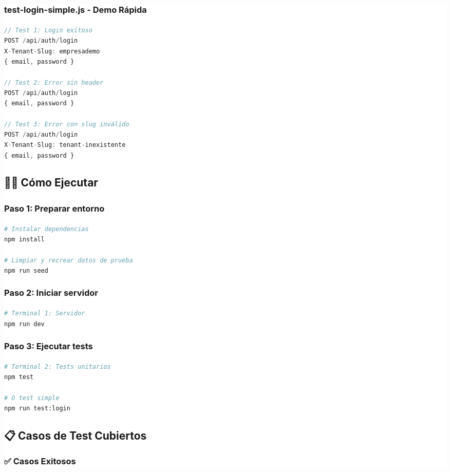 
### **test-login-simple.js** - Demo Rápida

```javascript
// Test 1: Login exitoso
POST /api/auth/login
X-Tenant-Slug: empresademo
{ email, password }

// Test 2: Error sin header
POST /api/auth/login
{ email, password }

// Test 3: Error con slug inválido
POST /api/auth/login
X-Tenant-Slug: tenant-inexistente
{ email, password }
```

## 🏃‍♂️ Cómo Ejecutar

### **Paso 1: Preparar entorno**

```bash
# Instalar dependencias
npm install

# Limpiar y recrear datos de prueba
npm run seed
```

### **Paso 2: Iniciar servidor**

```bash
# Terminal 1: Servidor
npm run dev
```

### **Paso 3: Ejecutar tests**

```bash
# Terminal 2: Tests unitarios
npm test

# O test simple
npm run test:login
```

## 📋 Casos de Test Cubiertos

### ✅ **Casos Exitosos**

